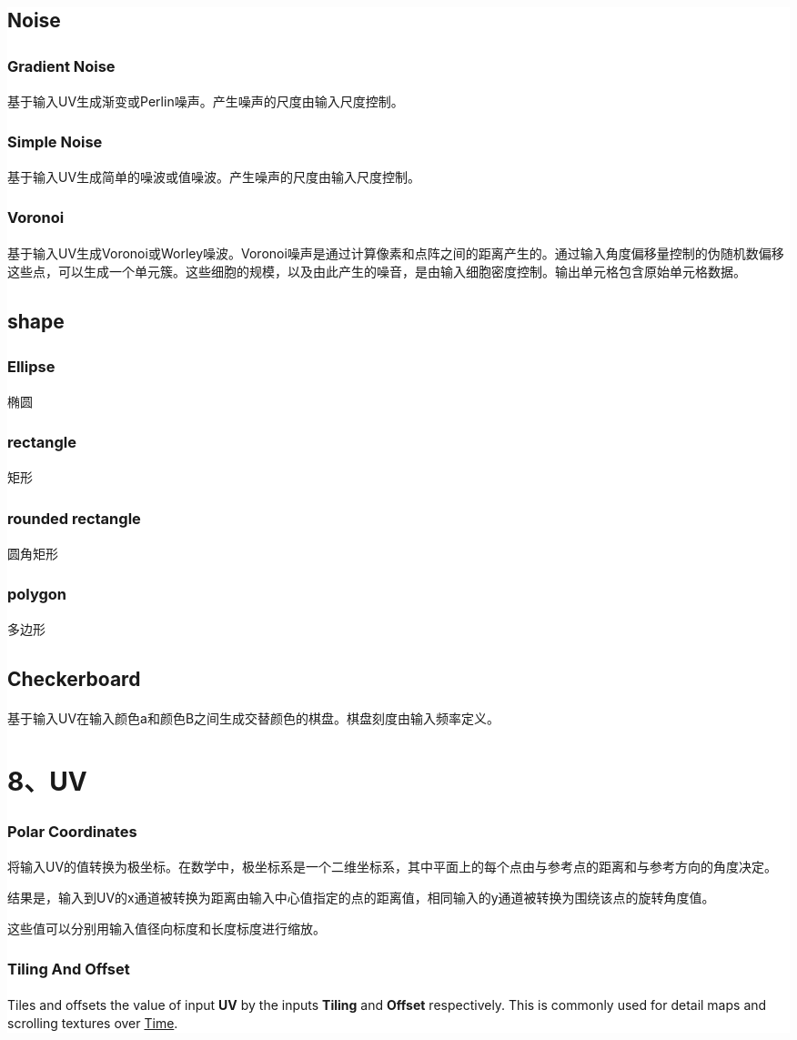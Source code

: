 ## Noise

### Gradient Noise

基于输入UV生成渐变或Perlin噪声。产生噪声的尺度由输入尺度控制。

### Simple Noise

基于输入UV生成简单的噪波或值噪波。产生噪声的尺度由输入尺度控制。

### Voronoi

基于输入UV生成Voronoi或Worley噪波。Voronoi噪声是通过计算像素和点阵之间的距离产生的。通过输入角度偏移量控制的伪随机数偏移这些点，可以生成一个单元簇。这些细胞的规模，以及由此产生的噪音，是由输入细胞密度控制。输出单元格包含原始单元格数据。

## shape

### Ellipse 

椭圆	

### rectangle 

矩形	

### rounded rectangle 

圆角矩形	

### polygon 

多边形

## Checkerboard

基于输入UV在输入颜色a和颜色B之间生成交替颜色的棋盘。棋盘刻度由输入频率定义。

# 8、UV

### Polar Coordinates	

将输入UV的值转换为极坐标。在数学中，极坐标系是一个二维坐标系，其中平面上的每个点由与参考点的距离和与参考方向的角度决定。

结果是，输入到UV的x通道被转换为距离由输入中心值指定的点的距离值，相同输入的y通道被转换为围绕该点的旋转角度值。

这些值可以分别用输入值径向标度和长度标度进行缩放。

### Tiling And Offset

Tiles and offsets the value of input **UV** by the inputs **Tiling** and **Offset** respectively. This is commonly used for detail maps and scrolling textures over [Time](https://docs.unity3d.com/Packages/com.unity.shadergraph@7.2/manual/Time-Node.html).
